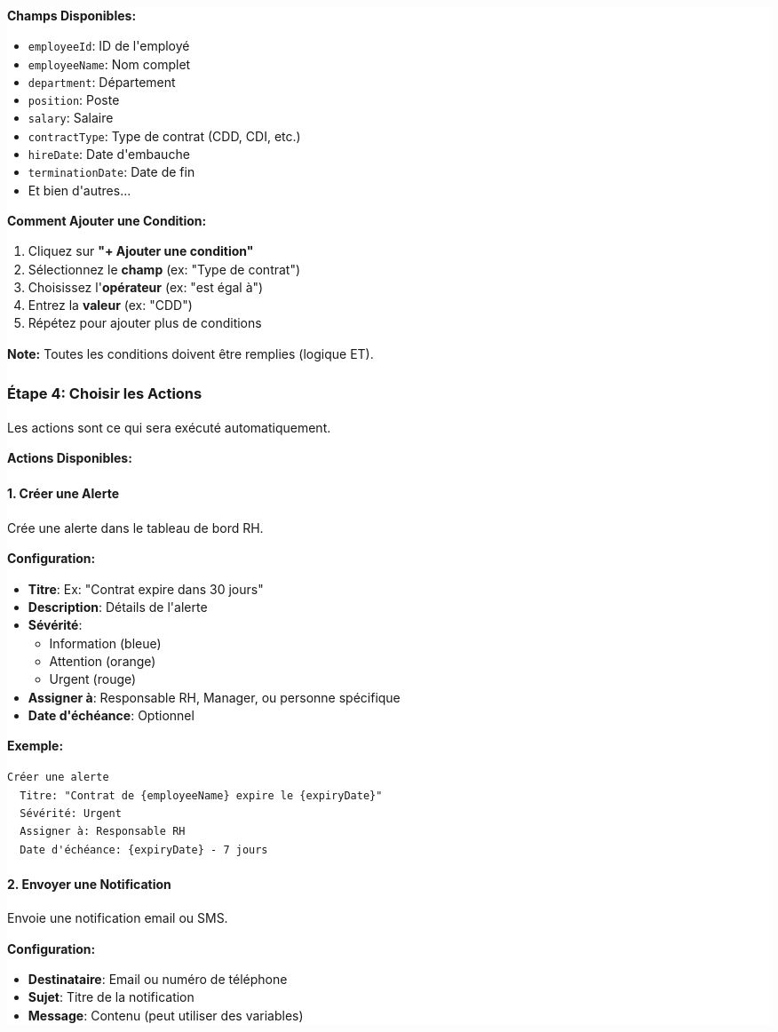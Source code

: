 **Champs Disponibles:**
- `employeeId`: ID de l'employé
- `employeeName`: Nom complet
- `department`: Département
- `position`: Poste
- `salary`: Salaire
- `contractType`: Type de contrat (CDD, CDI, etc.)
- `hireDate`: Date d'embauche
- `terminationDate`: Date de fin
- Et bien d'autres...

**Comment Ajouter une Condition:**

1. Cliquez sur **"+ Ajouter une condition"**
2. Sélectionnez le **champ** (ex: "Type de contrat")
3. Choisissez l'**opérateur** (ex: "est égal à")
4. Entrez la **valeur** (ex: "CDD")
5. Répétez pour ajouter plus de conditions

**Note:** Toutes les conditions doivent être remplies (logique ET).

### Étape 4: Choisir les Actions

Les actions sont ce qui sera exécuté automatiquement.

**Actions Disponibles:**

#### 1. Créer une Alerte

Crée une alerte dans le tableau de bord RH.

**Configuration:**
- **Titre**: Ex: "Contrat expire dans 30 jours"
- **Description**: Détails de l'alerte
- **Sévérité**:
  - Information (bleue)
  - Attention (orange)
  - Urgent (rouge)
- **Assigner à**: Responsable RH, Manager, ou personne spécifique
- **Date d'échéance**: Optionnel

**Exemple:**
```
Créer une alerte
  Titre: "Contrat de {employeeName} expire le {expiryDate}"
  Sévérité: Urgent
  Assigner à: Responsable RH
  Date d'échéance: {expiryDate} - 7 jours
```

#### 2. Envoyer une Notification

Envoie une notification email ou SMS.

**Configuration:**
- **Destinataire**: Email ou numéro de téléphone
- **Sujet**: Titre de la notification
- **Message**: Contenu (peut utiliser des variables)
